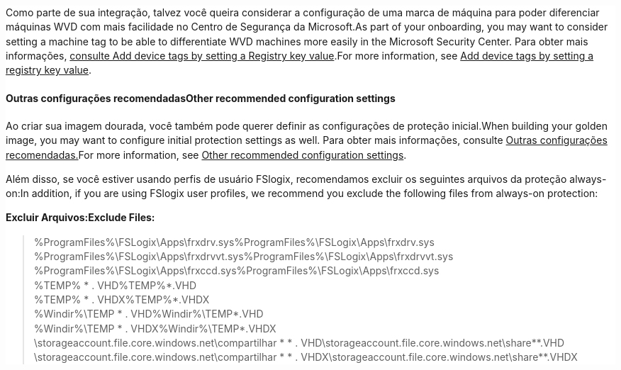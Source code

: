 <span data-ttu-id="30a1c-178">Como parte de sua integração, talvez você queira considerar a configuração de uma marca de máquina para poder diferenciar máquinas WVD com mais facilidade no Centro de Segurança da Microsoft.</span><span class="sxs-lookup"><span data-stu-id="30a1c-178">As part of your onboarding, you may want to consider setting a machine tag to be able to differentiate WVD machines more easily in the Microsoft Security Center.</span></span> <span data-ttu-id="30a1c-179">Para obter mais informações, [consulte Add device tags by setting a Registry key value](https://docs.microsoft.com/microsoft-365/security/defender-endpoint/machine-tags#add-device-tags-by-setting-a-registry-key-value).</span><span class="sxs-lookup"><span data-stu-id="30a1c-179">For more information, see [Add device tags by setting a registry key value](https://docs.microsoft.com/microsoft-365/security/defender-endpoint/machine-tags#add-device-tags-by-setting-a-registry-key-value).</span></span> 

#### <a name="other-recommended-configuration-settings"></a><span data-ttu-id="30a1c-180">Outras configurações recomendadas</span><span class="sxs-lookup"><span data-stu-id="30a1c-180">Other recommended configuration settings</span></span> 

<span data-ttu-id="30a1c-181">Ao criar sua imagem dourada, você também pode querer definir as configurações de proteção inicial.</span><span class="sxs-lookup"><span data-stu-id="30a1c-181">When building your golden image, you may want to configure initial protection settings as well.</span></span> <span data-ttu-id="30a1c-182">Para obter mais informações, consulte [Outras configurações recomendadas.](https://docs.microsoft.com/microsoft-365/security/defender-endpoint/configure-endpoints-gp#other-recommended-configuration-settings)</span><span class="sxs-lookup"><span data-stu-id="30a1c-182">For more information, see [Other recommended configuration settings](https://docs.microsoft.com/microsoft-365/security/defender-endpoint/configure-endpoints-gp#other-recommended-configuration-settings).</span></span> 

<span data-ttu-id="30a1c-183">Além disso, se você estiver usando perfis de usuário FSlogix, recomendamos excluir os seguintes arquivos da proteção always-on:</span><span class="sxs-lookup"><span data-stu-id="30a1c-183">In addition, if you are using FSlogix user profiles, we recommend you exclude the following files from always-on protection:</span></span> 

<span data-ttu-id="30a1c-184">**Excluir Arquivos:**</span><span class="sxs-lookup"><span data-stu-id="30a1c-184">**Exclude Files:**</span></span> 

> <span data-ttu-id="30a1c-185">%ProgramFiles%\FSLogix\Apps\frxdrv.sys</span><span class="sxs-lookup"><span data-stu-id="30a1c-185">%ProgramFiles%\FSLogix\Apps\frxdrv.sys</span></span> <br>
> <span data-ttu-id="30a1c-186">%ProgramFiles%\FSLogix\Apps\frxdrvvt.sys</span><span class="sxs-lookup"><span data-stu-id="30a1c-186">%ProgramFiles%\FSLogix\Apps\frxdrvvt.sys</span></span> <br>
> <span data-ttu-id="30a1c-187">%ProgramFiles%\FSLogix\Apps\frxccd.sys</span><span class="sxs-lookup"><span data-stu-id="30a1c-187">%ProgramFiles%\FSLogix\Apps\frxccd.sys</span></span> <br>
> <span data-ttu-id="30a1c-188">%TEMP% \* . VHD</span><span class="sxs-lookup"><span data-stu-id="30a1c-188">%TEMP%\*.VHD</span></span> <br>
> <span data-ttu-id="30a1c-189">%TEMP% \* . VHDX</span><span class="sxs-lookup"><span data-stu-id="30a1c-189">%TEMP%\*.VHDX</span></span> <br>
> <span data-ttu-id="30a1c-190">%Windir%\TEMP \* . VHD</span><span class="sxs-lookup"><span data-stu-id="30a1c-190">%Windir%\TEMP\*.VHD</span></span> <br>
> <span data-ttu-id="30a1c-191">%Windir%\TEMP \* . VHDX</span><span class="sxs-lookup"><span data-stu-id="30a1c-191">%Windir%\TEMP\*.VHDX</span></span> <br>
> <span data-ttu-id="30a1c-192">\\storageaccount.file.core.windows.net\compartilhar \* \* . VHD</span><span class="sxs-lookup"><span data-stu-id="30a1c-192">\\storageaccount.file.core.windows.net\share\*\*.VHD</span></span> <br>
> <span data-ttu-id="30a1c-193">\\storageaccount.file.core.windows.net\compartilhar \* \* . VHDX</span><span class="sxs-lookup"><span data-stu-id="30a1c-193">\\storageaccount.file.core.windows.net\share\*\*.VHDX</span></span> <br>
